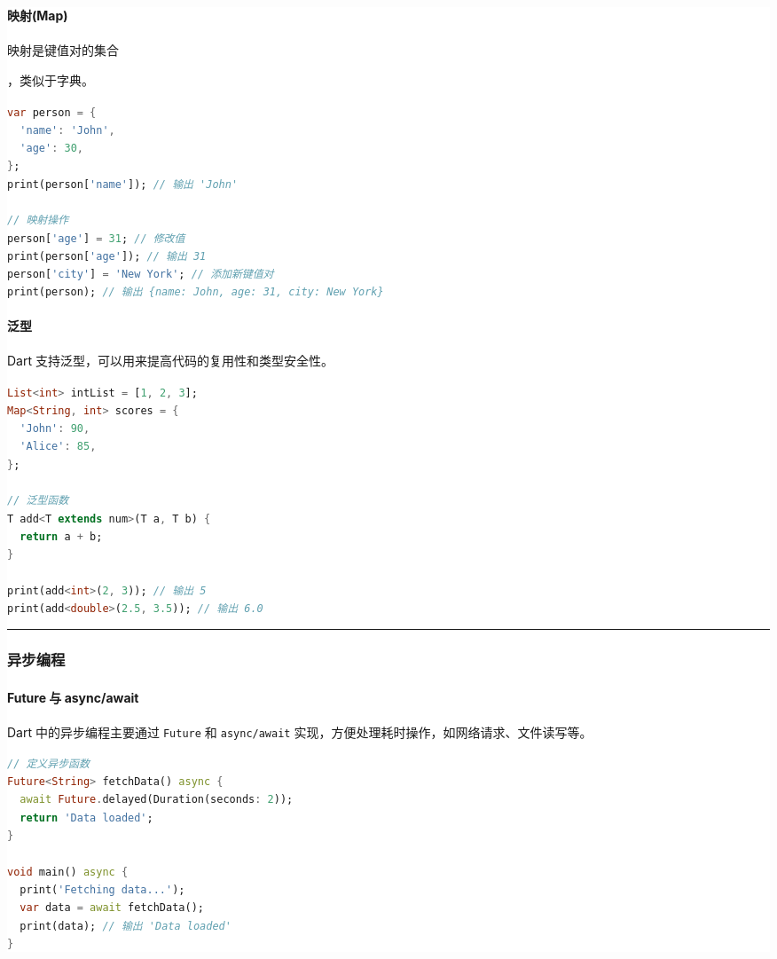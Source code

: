 #### 映射(Map)

映射是键值对的集合

，类似于字典。

```dart
var person = {
  'name': 'John',
  'age': 30,
};
print(person['name']); // 输出 'John'

// 映射操作
person['age'] = 31; // 修改值
print(person['age']); // 输出 31
person['city'] = 'New York'; // 添加新键值对
print(person); // 输出 {name: John, age: 31, city: New York}
```

#### 泛型

Dart 支持泛型，可以用来提高代码的复用性和类型安全性。

```dart
List<int> intList = [1, 2, 3];
Map<String, int> scores = {
  'John': 90,
  'Alice': 85,
};

// 泛型函数
T add<T extends num>(T a, T b) {
  return a + b;
}

print(add<int>(2, 3)); // 输出 5
print(add<double>(2.5, 3.5)); // 输出 6.0
```

---

### 异步编程

#### Future 与 async/await

Dart 中的异步编程主要通过 `Future` 和 `async/await` 实现，方便处理耗时操作，如网络请求、文件读写等。

```dart
// 定义异步函数
Future<String> fetchData() async {
  await Future.delayed(Duration(seconds: 2));
  return 'Data loaded';
}

void main() async {
  print('Fetching data...');
  var data = await fetchData();
  print(data); // 输出 'Data loaded'
}
```
